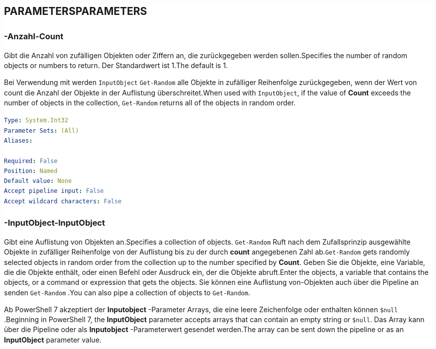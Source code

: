 ## <span data-ttu-id="b7ac3-151">PARAMETERS</span><span class="sxs-lookup"><span data-stu-id="b7ac3-151">PARAMETERS</span></span>

### <span data-ttu-id="b7ac3-152">-Anzahl</span><span class="sxs-lookup"><span data-stu-id="b7ac3-152">-Count</span></span>

<span data-ttu-id="b7ac3-153">Gibt die Anzahl von zufälligen Objekten oder Ziffern an, die zurückgegeben werden sollen.</span><span class="sxs-lookup"><span data-stu-id="b7ac3-153">Specifies the number of random objects or numbers to return.</span></span> <span data-ttu-id="b7ac3-154">Der Standardwert ist 1.</span><span class="sxs-lookup"><span data-stu-id="b7ac3-154">The default is 1.</span></span>

<span data-ttu-id="b7ac3-155">Bei Verwendung mit werden `InputObject`  `Get-Random` alle Objekte in zufälliger Reihenfolge zurückgegeben, wenn der Wert von count die Anzahl der Objekte in der Auflistung überschreitet.</span><span class="sxs-lookup"><span data-stu-id="b7ac3-155">When used with `InputObject`, if the value of **Count** exceeds the number of objects in the collection, `Get-Random` returns all of the objects in random order.</span></span>

```yaml
Type: System.Int32
Parameter Sets: (All)
Aliases:

Required: False
Position: Named
Default value: None
Accept pipeline input: False
Accept wildcard characters: False
```

### <span data-ttu-id="b7ac3-156">-InputObject</span><span class="sxs-lookup"><span data-stu-id="b7ac3-156">-InputObject</span></span>

<span data-ttu-id="b7ac3-157">Gibt eine Auflistung von Objekten an.</span><span class="sxs-lookup"><span data-stu-id="b7ac3-157">Specifies a collection of objects.</span></span> <span data-ttu-id="b7ac3-158">`Get-Random` Ruft nach dem Zufallsprinzip ausgewählte Objekte in zufälliger Reihenfolge von der Auflistung bis zu der durch **count** angegebenen Zahl ab.</span><span class="sxs-lookup"><span data-stu-id="b7ac3-158">`Get-Random` gets randomly selected objects in random order from the collection up to the number specified by **Count**.</span></span> <span data-ttu-id="b7ac3-159">Geben Sie die Objekte, eine Variable, die die Objekte enthält, oder einen Befehl oder Ausdruck ein, der die Objekte abruft.</span><span class="sxs-lookup"><span data-stu-id="b7ac3-159">Enter the objects, a variable that contains the objects, or a command or expression that gets the objects.</span></span> <span data-ttu-id="b7ac3-160">Sie können eine Auflistung von-Objekten auch über die Pipeline an senden `Get-Random` .</span><span class="sxs-lookup"><span data-stu-id="b7ac3-160">You can also pipe a collection of objects to `Get-Random`.</span></span>

<span data-ttu-id="b7ac3-161">Ab PowerShell 7 akzeptiert der **Inputobject** -Parameter Arrays, die eine leere Zeichenfolge oder enthalten können `$null` .</span><span class="sxs-lookup"><span data-stu-id="b7ac3-161">Beginning in PowerShell 7, the **InputObject** parameter accepts arrays that can contain an empty string or `$null`.</span></span> <span data-ttu-id="b7ac3-162">Das Array kann über die Pipeline oder als **Inputobject** -Parameterwert gesendet werden.</span><span class="sxs-lookup"><span data-stu-id="b7ac3-162">The array can be sent down the pipeline or as an **InputObject** parameter value.</span></span>

